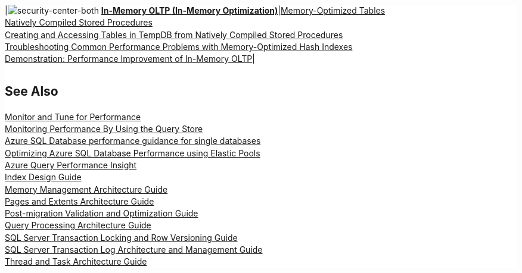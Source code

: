 |![security-center-both](../../relational-databases/performance/media/security-center-both.png "security-center-both")  **[In-Memory OLTP &#40;In-Memory Optimization&#41;](../../relational-databases/in-memory-oltp/in-memory-oltp-in-memory-optimization.md)**|[Memory-Optimized Tables](../../relational-databases/in-memory-oltp/memory-optimized-tables.md)<br />[Natively Compiled Stored Procedures](../../relational-databases/in-memory-oltp/natively-compiled-stored-procedures.md)<br />[Creating and Accessing Tables in TempDB from Natively Compiled Stored Procedures](../../relational-databases/in-memory-oltp/create-and-access-tables-in-tempdb-from-stored-procedures.md)<br />[Troubleshooting Common Performance Problems with Memory-Optimized Hash Indexes](http://msdn.microsoft.com/library/1954a997-7585-4713-81fd-76d429b8d095)<br />[Demonstration: Performance Improvement of In-Memory OLTP](../../relational-databases/in-memory-oltp/demonstration-performance-improvement-of-in-memory-oltp.md)|  
  
## See Also  
 [Monitor and Tune for Performance](../../relational-databases/performance/monitor-and-tune-for-performance.md)   
 [Monitoring Performance By Using the Query Store](../../relational-databases/performance/monitoring-performance-by-using-the-query-store.md)   
 [Azure SQL Database performance guidance for single databases](https://azure.microsoft.com/documentation/articles/sql-database-performance-guidance/)   
 [Optimizing Azure SQL Database Performance using Elastic Pools](https://azure.microsoft.com/documentation/articles/sql-database-elastic-pool-guidance/)   
 [Azure Query Performance Insight](https://azure.microsoft.com/documentation/articles/sql-database-query-performance/)  
 [Index Design Guide](../../relational-databases/sql-server-index-design-guide.md)  
 [Memory Management Architecture Guide](../../relational-databases/memory-management-architecture-guide.md)  
 [Pages and Extents Architecture Guide](../../relational-databases/pages-and-extents-architecture-guide.md)  
 [Post-migration Validation and Optimization Guide](../../relational-databases/post-migration-validation-and-optimization-guide.md)  
 [Query Processing Architecture Guide](../../relational-databases/query-processing-architecture-guide.md)  
 [SQL Server Transaction Locking and Row Versioning Guide](https://msdn.microsoft.com/library/jj856598)  
 [SQL Server Transaction Log Architecture and Management Guide](../../relational-databases/sql-server-transaction-log-architecture-and-management-guide.md)  
 [Thread and Task Architecture Guide](../../relational-databases/thread-and-task-architecture-guide.md) 
  
